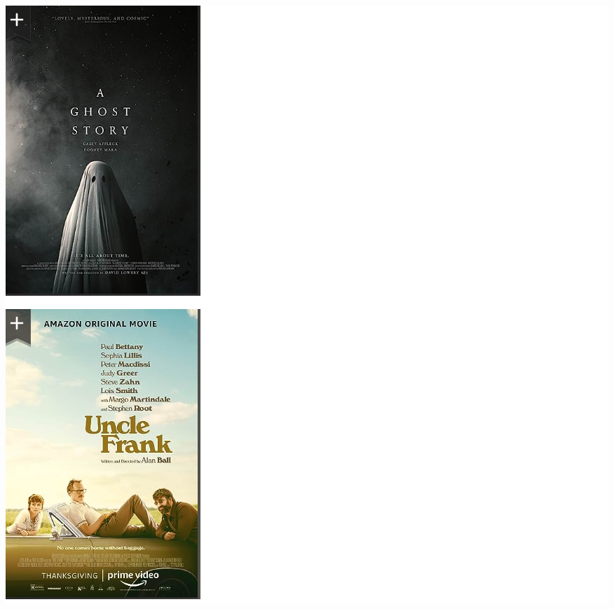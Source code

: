 ![](../../static/post-images/Language-Studies/Language-Studies11.png)

![](../../static/post-images/Language-Studies/Language-Studies12.png)
